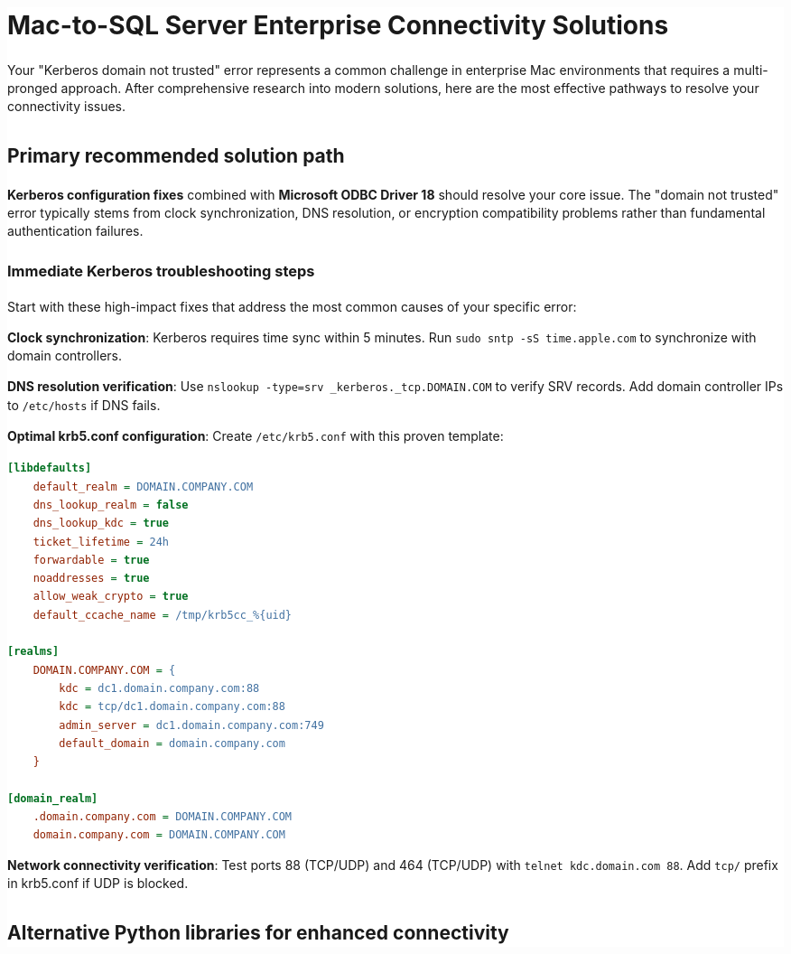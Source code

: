 # Mac-to-SQL Server Enterprise Connectivity Solutions

Your "Kerberos domain not trusted" error represents a common challenge in enterprise Mac environments that requires a multi-pronged approach. After comprehensive research into modern solutions, here are the most effective pathways to resolve your connectivity issues.

## Primary recommended solution path

**Kerberos configuration fixes** combined with **Microsoft ODBC Driver 18** should resolve your core issue. The "domain not trusted" error typically stems from clock synchronization, DNS resolution, or encryption compatibility problems rather than fundamental authentication failures.

### Immediate Kerberos troubleshooting steps

Start with these high-impact fixes that address the most common causes of your specific error:

**Clock synchronization**: Kerberos requires time sync within 5 minutes. Run `sudo sntp -sS time.apple.com` to synchronize with domain controllers.

**DNS resolution verification**: Use `nslookup -type=srv _kerberos._tcp.DOMAIN.COM` to verify SRV records. Add domain controller IPs to `/etc/hosts` if DNS fails.

**Optimal krb5.conf configuration**: Create `/etc/krb5.conf` with this proven template:

```ini
[libdefaults]
    default_realm = DOMAIN.COMPANY.COM
    dns_lookup_realm = false
    dns_lookup_kdc = true
    ticket_lifetime = 24h
    forwardable = true
    noaddresses = true
    allow_weak_crypto = true
    default_ccache_name = /tmp/krb5cc_%{uid}

[realms]
    DOMAIN.COMPANY.COM = {
        kdc = dc1.domain.company.com:88
        kdc = tcp/dc1.domain.company.com:88
        admin_server = dc1.domain.company.com:749
        default_domain = domain.company.com
    }

[domain_realm]
    .domain.company.com = DOMAIN.COMPANY.COM
    domain.company.com = DOMAIN.COMPANY.COM
```

**Network connectivity verification**: Test ports 88 (TCP/UDP) and 464 (TCP/UDP) with `telnet kdc.domain.com 88`. Add `tcp/` prefix in krb5.conf if UDP is blocked.

## Alternative Python libraries for enhanced connectivity

